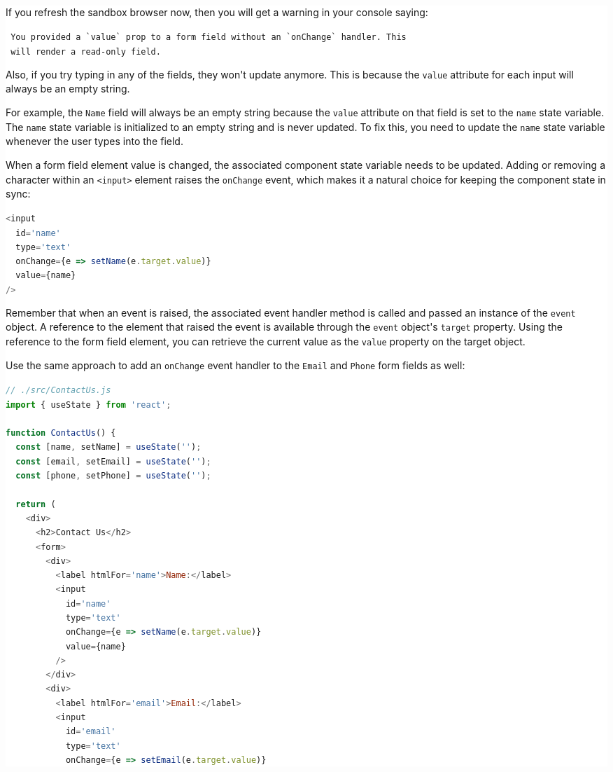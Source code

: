 If you refresh the sandbox browser now, then you will get a warning in your
console saying:

```text
 You provided a `value` prop to a form field without an `onChange` handler. This
 will render a read-only field.
```

Also, if you try typing in any of the fields, they won't update anymore. This is
because the `value` attribute for each input will always be an empty string.

For example, the `Name` field will always be an empty string because the `value`
attribute on that field is set to the `name` state variable. The `name` state
variable is initialized to an empty string and is never updated. To fix this,
you need to update the `name` state variable whenever the user types into the
field.

When a form field element value is changed, the associated component state
variable needs to be updated. Adding or removing a character within an `<input>`
element raises the `onChange` event, which makes it a natural choice for keeping
the component state in sync:

```js
<input
  id='name'
  type='text'
  onChange={e => setName(e.target.value)}
  value={name}
/>
```

Remember that when an event is raised, the associated event handler method is
called and passed an instance of the `event` object. A reference to the element
that raised the event is available through the `event` object's `target`
property. Using the reference to the form field element, you can retrieve the
current value as the `value` property on the target object.

Use the same approach to add an `onChange` event handler to the `Email` and
`Phone` form fields as well:

```js
// ./src/ContactUs.js
import { useState } from 'react';

function ContactUs() {
  const [name, setName] = useState('');
  const [email, setEmail] = useState('');
  const [phone, setPhone] = useState('');

  return (
    <div>
      <h2>Contact Us</h2>
      <form>
        <div>
          <label htmlFor='name'>Name:</label>
          <input
            id='name'
            type='text'
            onChange={e => setName(e.target.value)}
            value={name}
          />
        </div>
        <div>
          <label htmlFor='email'>Email:</label>
          <input
            id='email'
            type='text'
            onChange={e => setEmail(e.target.value)}
```

[onchange event handler]: https://appacademy-open-assets.s3-us-west-1.amazonaws.com/Modular-Curriculum/content/react-redux/topics/react-class-components/assets/react-forms-onchange-event-handler.png
[CodeSandbox]: https://www.codesandbox.io